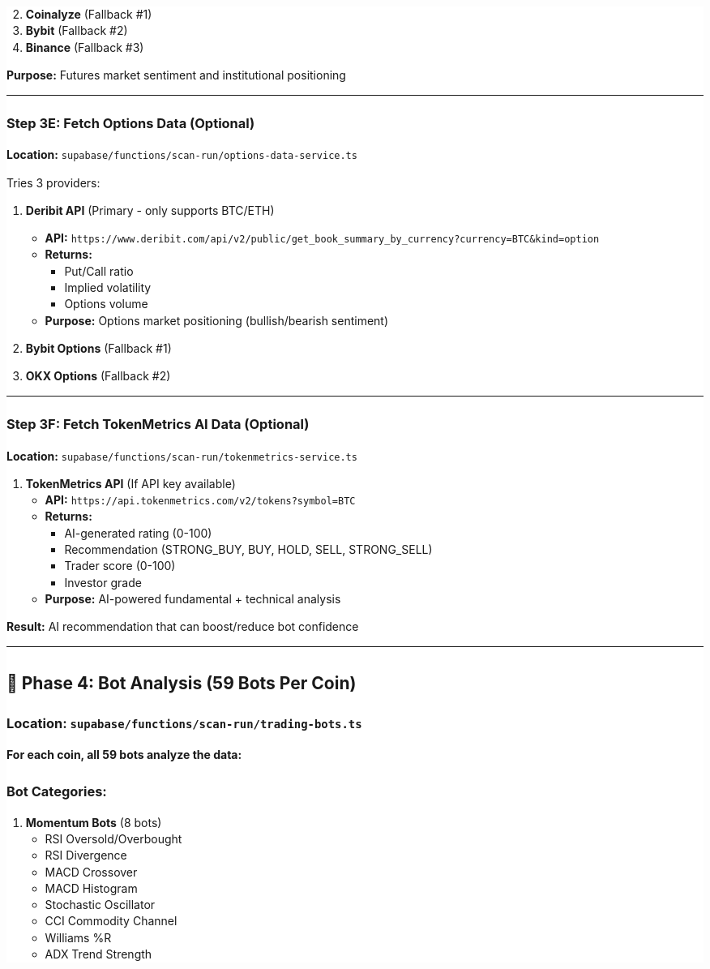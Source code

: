 2. **Coinalyze** (Fallback #1)
3. **Bybit** (Fallback #2)
4. **Binance** (Fallback #3)

**Purpose:** Futures market sentiment and institutional positioning

---

### **Step 3E: Fetch Options Data** (Optional)

**Location:** `supabase/functions/scan-run/options-data-service.ts`

Tries 3 providers:

1. **Deribit API** (Primary - only supports BTC/ETH)
   - **API:** `https://www.deribit.com/api/v2/public/get_book_summary_by_currency?currency=BTC&kind=option`
   - **Returns:**
     - Put/Call ratio
     - Implied volatility
     - Options volume
   - **Purpose:** Options market positioning (bullish/bearish sentiment)

2. **Bybit Options** (Fallback #1)
3. **OKX Options** (Fallback #2)

---

### **Step 3F: Fetch TokenMetrics AI Data** (Optional)

**Location:** `supabase/functions/scan-run/tokenmetrics-service.ts`

1. **TokenMetrics API** (If API key available)
   - **API:** `https://api.tokenmetrics.com/v2/tokens?symbol=BTC`
   - **Returns:**
     - AI-generated rating (0-100)
     - Recommendation (STRONG_BUY, BUY, HOLD, SELL, STRONG_SELL)
     - Trader score (0-100)
     - Investor grade
   - **Purpose:** AI-powered fundamental + technical analysis

**Result:** AI recommendation that can boost/reduce bot confidence

---

## 🤖 **Phase 4: Bot Analysis (59 Bots Per Coin)**

### Location: `supabase/functions/scan-run/trading-bots.ts`

**For each coin, all 59 bots analyze the data:**

### **Bot Categories:**

1. **Momentum Bots** (8 bots)
   - RSI Oversold/Overbought
   - RSI Divergence
   - MACD Crossover
   - MACD Histogram
   - Stochastic Oscillator
   - CCI Commodity Channel
   - Williams %R
   - ADX Trend Strength
